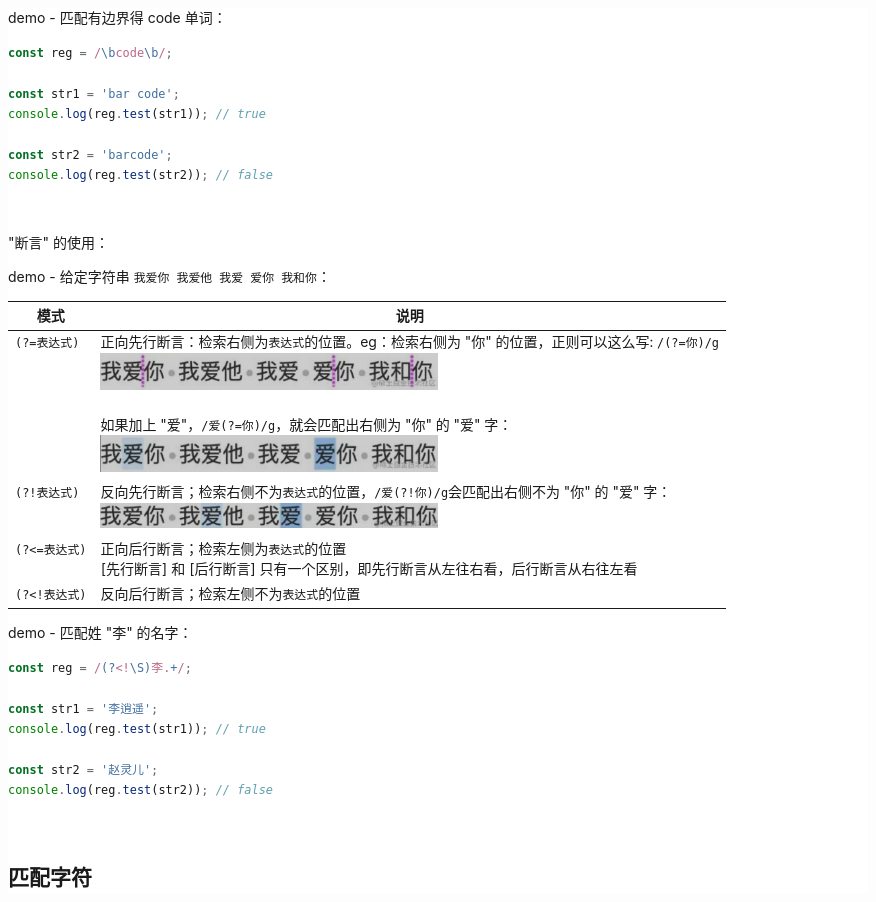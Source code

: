 demo - 匹配有边界得 code 单词：

```js
const reg = /\bcode\b/;

const str1 = 'bar code';
console.log(reg.test(str1)); // true

const str2 = 'barcode';
console.log(reg.test(str2)); // false
```

<br>

"断言" 的使用：

demo - 给定字符串 `我爱你 我爱他 我爱 爱你 我和你`：

| **模式**      | **说明**                                                                                                                                                                                                                                                                                                                                                                                                |
| ------------- | ------------------------------------------------------------------------------------------------------------------------------------------------------------------------------------------------------------------------------------------------------------------------------------------------------------------------------------------------------------------------------------------------------- |
| `(?=表达式)`  | 正向先行断言：检索右侧为`表达式`的位置。eg：检索右侧为 "你" 的位置，正则可以这么写: `/(?=你)/g` <br><img src="./picture/1669214077050-24341f21-14a0-409c-bcd3-d65ac1419fd2.png" alt="img" style="zoom: 33%;" /><br><br>如果加上 "爱"，`/爱(?=你)/g`，就会匹配出右侧为 "你" 的 "爱" 字： <br><img src="./picture/1669214157660-94ab3a89-14d3-45da-af42-23e3673efdf1.png" alt="img" style="zoom: 33%;" /> |
| `(?!表达式)`  | 反向先行断言；检索右侧不为`表达式`的位置，`/爱(?!你)/g`会匹配出右侧不为 "你" 的 "爱" 字：<br> <img src="./picture/1669214281754-9b2fd662-98c3-4116-8226-aef7d14e6cb7.png" alt="img" style="zoom: 33%;" />                                                                                                                                                                                               |
| `(?<=表达式)` | 正向后行断言；检索左侧为`表达式`的位置 <br>[先行断言] 和 [后行断言] 只有一个区别，即先行断言从左往右看，后行断言从右往左看                                                                                                                                                                                                                                                                              |
| `(?<!表达式)` | 反向后行断言；检索左侧不为`表达式`的位置                                                                                                                                                                                                                                                                                                                                                                |

demo - 匹配姓 "李" 的名字：

```javascript
const reg = /(?<!\S)李.+/;

const str1 = '李逍遥';
console.log(reg.test(str1)); // true

const str2 = '赵灵儿';
console.log(reg.test(str2)); // false
```

<br>

## 匹配字符
